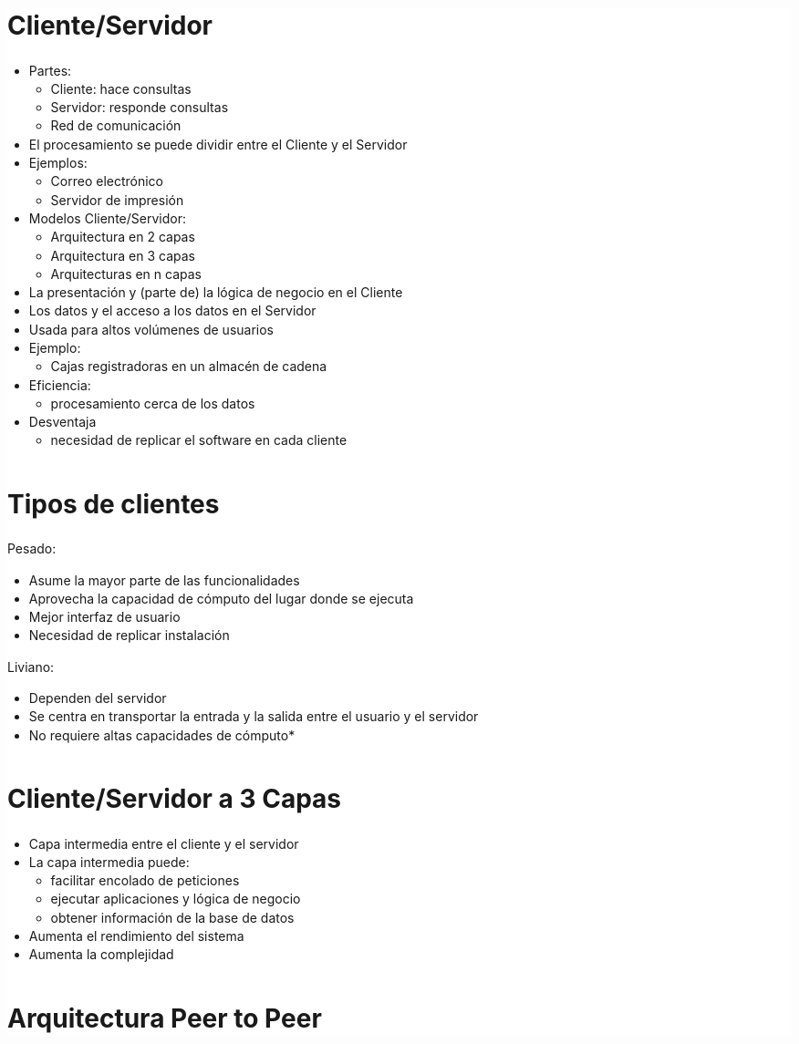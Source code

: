 # Cliente/Servidor

* Partes:
    - Cliente: hace consultas
    - Servidor: responde consultas
    - Red de comunicación
* El procesamiento se puede dividir entre el Cliente y el Servidor
* Ejemplos:
    - Correo electrónico
    - Servidor de impresión
* Modelos Cliente/Servidor:
    - Arquitectura en 2 capas
    - Arquitectura en 3 capas
    - Arquitecturas en n capas
* La presentación y (parte de) la lógica de negocio en el Cliente
* Los datos y el acceso a los datos en el Servidor
* Usada para altos volúmenes de usuarios
* Ejemplo:
    - Cajas registradoras en un almacén de cadena
* Eficiencia:
    - procesamiento cerca de los datos
* Desventaja
    - necesidad de replicar el software en cada cliente

# Tipos de clientes

Pesado:
- Asume la mayor parte de las funcionalidades
- Aprovecha la capacidad de cómputo del lugar donde se ejecuta
- Mejor interfaz de usuario
- Necesidad de replicar instalación

Liviano:
- Dependen del servidor
- Se centra en transportar la entrada y la salida entre el usuario y el servidor
- No requiere altas capacidades de cómputo*

# Cliente/Servidor a 3 Capas

* Capa intermedia entre el cliente y el servidor
* La capa intermedia puede:
    - facilitar encolado de peticiones
    - ejecutar aplicaciones y lógica de negocio
    - obtener información de la base de datos
* Aumenta el rendimiento del sistema
* Aumenta la complejidad

# Arquitectura Peer to Peer
